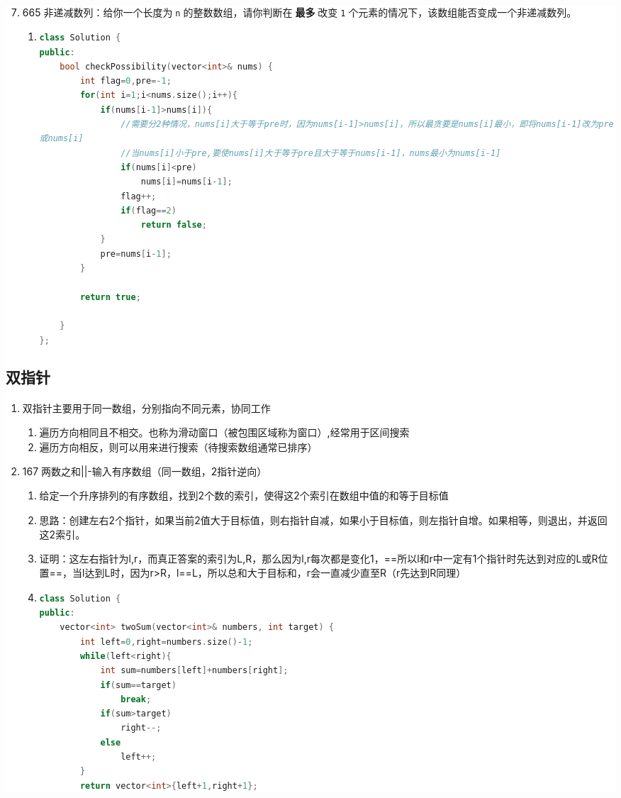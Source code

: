 7. 665 非递减数列：给你一个长度为 `n` 的整数数组，请你判断在 **最多** 改变 `1` 个元素的情况下，该数组能否变成一个非递减数列。

   1. ``` c++
      class Solution {
      public:
          bool checkPossibility(vector<int>& nums) {
              int flag=0,pre=-1;
              for(int i=1;i<nums.size();i++){
                  if(nums[i-1]>nums[i]){
                      //需要分2种情况，nums[i]大于等于pre时，因为nums[i-1]>nums[i]，所以最贪要是nums[i]最小，即将nums[i-1]改为pre或nums[i]
                      //当nums[i]小于pre,要使nums[i]大于等于pre且大于等于nums[i-1]，nums最小为nums[i-1]
                      if(nums[i]<pre)
                          nums[i]=nums[i-1];
                      flag++;
                      if(flag==2)
                          return false;
                  }
                  pre=nums[i-1];
              }
      
              return true;
      
          }
      };
      ```



## 双指针

1. 双指针主要用于同一数组，分别指向不同元素，协同工作

   1. 遍历方向相同且不相交。也称为滑动窗口（被包围区域称为窗口）,经常用于区间搜索
   2. 遍历方向相反，则可以用来进行搜索（待搜索数组通常已排序）

2. 167 两数之和||-输入有序数组（同一数组，2指针逆向）

   1. 给定一个升序排列的有序数组，找到2个数的索引，使得这2个索引在数组中值的和等于目标值

   2. 思路：创建左右2个指针，如果当前2值大于目标值，则右指针自减，如果小于目标值，则左指针自增。如果相等，则退出，并返回这2索引。

   3. 证明：这左右指针为l,r，而真正答案的索引为L,R，那么因为l,r每次都是变化1，==所以l和r中一定有1个指针时先达到对应的L或R位置==，当l达到L时，因为r>R，l==L，所以总和大于目标和，r会一直减少直至R（r先达到R同理）

   4. ``` c++
      class Solution {
      public:
          vector<int> twoSum(vector<int>& numbers, int target) {
              int left=0,right=numbers.size()-1;
              while(left<right){
                  int sum=numbers[left]+numbers[right];
                  if(sum==target)
                      break;
                  if(sum>target)
                      right--;
                  else
                      left++;           
              }
              return vector<int>{left+1,right+1};
      
